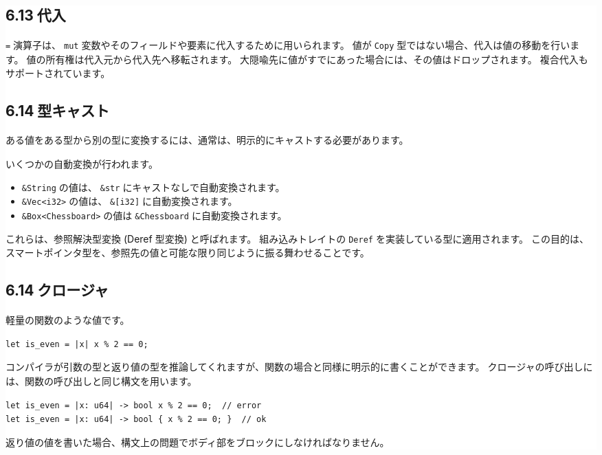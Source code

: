 ## 6.13 代入

`=` 演算子は、 `mut` 変数やそのフィールドや要素に代入するために用いられます。
値が `Copy` 型ではない場合、代入は値の移動を行います。
値の所有権は代入元から代入先へ移転されます。
大隠喩先に値がすでにあった場合には、その値はドロップされます。
複合代入もサポートされています。

## 6.14 型キャスト

ある値をある型から別の型に変換するには、通常は、明示的にキャストする必要があります。

いくつかの自動変換が行われます。

- `&String` の値は、 `&str` にキャストなしで自動変換されます。
- `&Vec<i32>` の値は、 `&[i32]` に自動変換されます。
- `&Box<Chessboard>` の値は `&Chessboard` に自動変換されます。

これらは、参照解決型変換 (Deref 型変換) と呼ばれます。
組み込みトレイトの `Deref` を実装している型に適用されます。
この目的は、スマートポインタ型を、参照先の値と可能な限り同じように振る舞わせることです。


## 6.14 クロージャ

軽量の関数のような値です。

```
let is_even = |x| x % 2 == 0;
```

コンパイラが引数の型と返り値の型を推論してくれますが、関数の場合と同様に明示的に書くことができます。
クロージャの呼び出しには、関数の呼び出しと同じ構文を用います。

```
let is_even = |x: u64| -> bool x % 2 == 0;  // error
let is_even = |x: u64| -> bool { x % 2 == 0; }  // ok
```

返り値の値を書いた場合、構文上の問題でボディ部をブロックにしなければなりません。
